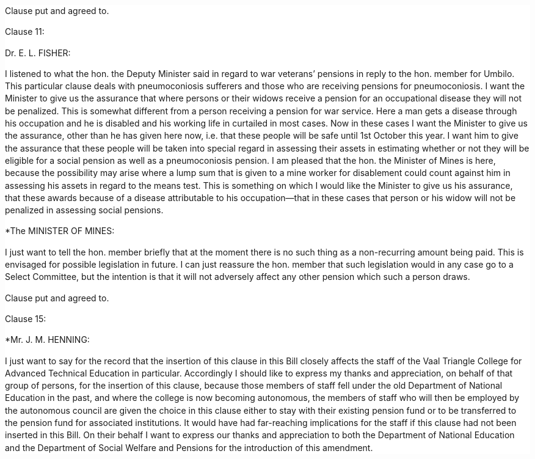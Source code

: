 <p>Clause put and agreed to.</p>

<p>Clause 11:</p>

</speech>

<speech by="#fisher">

<from>Dr. <person refersTo="hansard_za">E. L. FISHER</person>:</from>

<p>I listened to what the hon. the Deputy Minister said in regard to war veterans&#x2019; pensions in reply to the hon. member for Umbilo. This particular clause deals with pneumoconiosis sufferers and those who are receiving pensions for pneumoconiosis. I want the Minister to give us the assurance that where persons or their widows receive a pension for an occupational disease they will not be penalized. This is somewhat different from a person receiving a pension for war service. Here a man gets a disease through his occupation and he is disabled and his working life in curtailed in most cases. Now in these cases I want the Minister to give us the assurance, other than he has given here now, i.e. that these people will be safe until 1st October this year. I want <span class="col_9233-9234" refersTo="page_1572"/>him to give the assurance that these people will be taken into special regard in assessing their assets in estimating whether or not they will be eligible for a social pension as well as a pneumoconiosis pension. I am pleased that the hon. the Minister of Mines is here, because the possibility may arise where a lump sum that is given to a mine worker for disablement could count against him in assessing his assets in regard to the means test. This is something on which I would like the Minister to give us his assurance, that these awards because of a disease attributable to his occupation&#x2014;that in these cases that person or his widow will not be penalized in assessing social pensions.</p>

</speech>

<speech by="#minister_of_mines">

<from>*The <person refersTo="hansard_za">MINISTER OF MINES</person>:</from>

<p>I just want to tell the hon. member briefly that at the moment there is no such thing as a non-recurring amount being paid. This is envisaged for possible legislation in future. I can just reassure the hon. member that such legislation would in any case go to a Select Committee, but the intention is that it will not adversely affect any other pension which such a person draws.</p>

<p>Clause put and agreed to.</p>

<p>Clause 15:</p>

</speech>

<speech by="#henning">

<from>*Mr. <person refersTo="hansard_za">J. M. HENNING</person>:</from>

<p>I just want to say for the record that the insertion of this clause in this Bill closely affects the staff of the Vaal Triangle College for Advanced Technical Education in particular. Accordingly I should like to express my thanks and appreciation, on behalf of that group of persons, for the insertion of this clause, because those members of staff fell under the old Department of National Education in the past, and where the college is now becoming autonomous, the members of staff who will then be employed by the autonomous council are given the choice in this clause either to stay with their existing pension fund or to be transferred to the pension fund for associated institutions. It would have had far-reaching implications for the staff if this clause had not been inserted in this Bill. On their behalf I want to express our thanks and appreciation to both the Department of National Education and the Department of Social Welfare and Pensions for the introduction of this amendment.</p>
